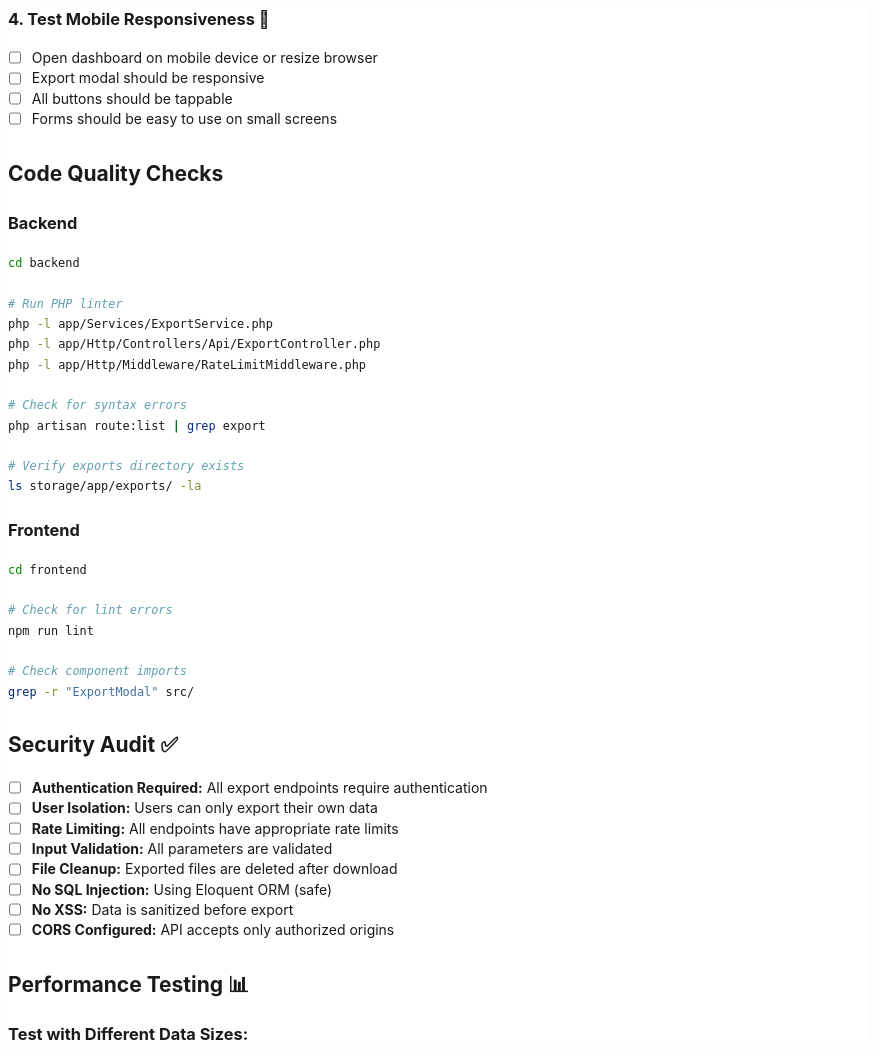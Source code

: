 ### 4. Test Mobile Responsiveness 📱

- [ ] Open dashboard on mobile device or resize browser
- [ ] Export modal should be responsive
- [ ] All buttons should be tappable
- [ ] Forms should be easy to use on small screens

## Code Quality Checks

### Backend
```bash
cd backend

# Run PHP linter
php -l app/Services/ExportService.php
php -l app/Http/Controllers/Api/ExportController.php
php -l app/Http/Middleware/RateLimitMiddleware.php

# Check for syntax errors
php artisan route:list | grep export

# Verify exports directory exists
ls storage/app/exports/ -la
```

### Frontend
```bash
cd frontend

# Check for lint errors
npm run lint

# Check component imports
grep -r "ExportModal" src/
```

## Security Audit ✅

- [ ] **Authentication Required:** All export endpoints require authentication
- [ ] **User Isolation:** Users can only export their own data
- [ ] **Rate Limiting:** All endpoints have appropriate rate limits
- [ ] **Input Validation:** All parameters are validated
- [ ] **File Cleanup:** Exported files are deleted after download
- [ ] **No SQL Injection:** Using Eloquent ORM (safe)
- [ ] **No XSS:** Data is sanitized before export
- [ ] **CORS Configured:** API accepts only authorized origins

## Performance Testing 📊

### Test with Different Data Sizes:
